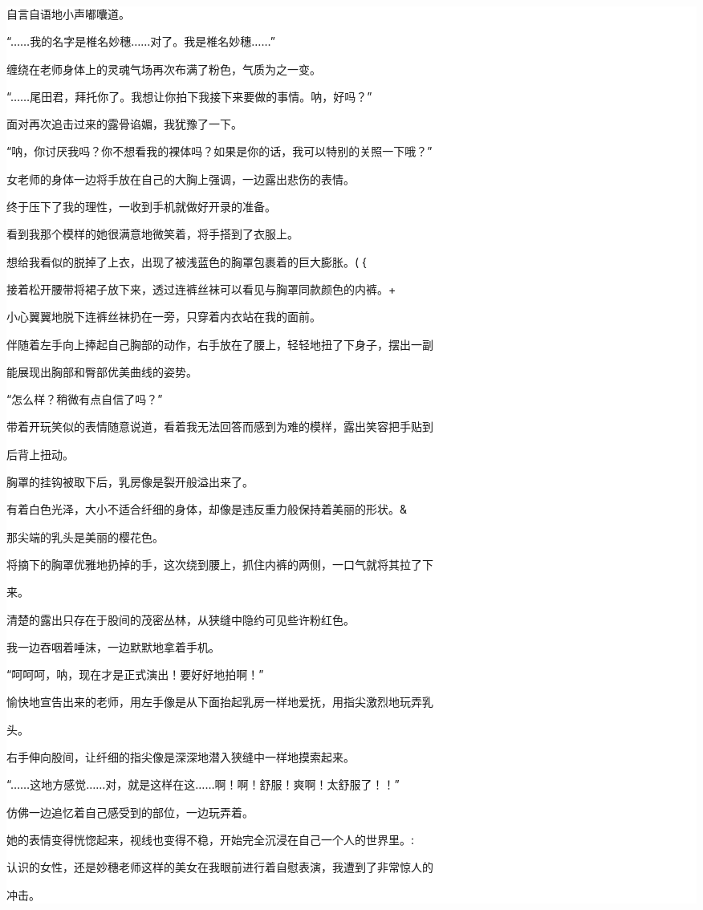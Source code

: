 自言自语地小声嘟囔道。

“……我的名字是椎名妙穗……对了。我是椎名妙穗……”

缠绕在老师身体上的灵魂气场再次布满了粉色，气质为之一变。

“……尾田君，拜托你了。我想让你拍下我接下来要做的事情。呐，好吗？”

面对再次追击过来的露骨谄媚，我犹豫了一下。

“呐，你讨厌我吗？你不想看我的裸体吗？如果是你的话，我可以特别的关照一下哦？”

女老师的身体一边将手放在自己的大胸上强调，一边露出悲伤的表情。

终于压下了我的理性，一收到手机就做好开录的准备。

看到我那个模样的她很满意地微笑着，将手搭到了衣服上。

想给我看似的脱掉了上衣，出现了被浅蓝色的胸罩包裹着的巨大膨胀。( {

接着松开腰带将裙子放下来，透过连裤丝袜可以看见与胸罩同款颜色的内裤。+

小心翼翼地脱下连裤丝袜扔在一旁，只穿着内衣站在我的面前。

伴随着左手向上捧起自己胸部的动作，右手放在了腰上，轻轻地扭了下身子，摆出一副

能展现出胸部和臀部优美曲线的姿势。

“怎么样？稍微有点自信了吗？”

带着开玩笑似的表情随意说道，看着我无法回答而感到为难的模样，露出笑容把手贴到

后背上扭动。

胸罩的挂钩被取下后，乳房像是裂开般溢出来了。

有着白色光泽，大小不适合纤细的身体，却像是违反重力般保持着美丽的形状。&

那尖端的乳头是美丽的樱花色。

将摘下的胸罩优雅地扔掉的手，这次绕到腰上，抓住内裤的两侧，一口气就将其拉了下

来。

清楚的露出只存在于股间的茂密丛林，从狭缝中隐约可见些许粉红色。

我一边吞咽着唾沫，一边默默地拿着手机。

“呵呵呵，呐，现在才是正式演出！要好好地拍啊！”

愉快地宣告出来的老师，用左手像是从下面抬起乳房一样地爱抚，用指尖激烈地玩弄乳

头。

右手伸向股间，让纤细的指尖像是深深地潜入狭缝中一样地摸索起来。

“……这地方感觉……对，就是这样在这……啊！啊！舒服！爽啊！太舒服了！！”

仿佛一边追忆着自己感受到的部位，一边玩弄着。

她的表情变得恍惚起来，视线也变得不稳，开始完全沉浸在自己一个人的世界里。:

认识的女性，还是妙穗老师这样的美女在我眼前进行着自慰表演，我遭到了非常惊人的

冲击。
